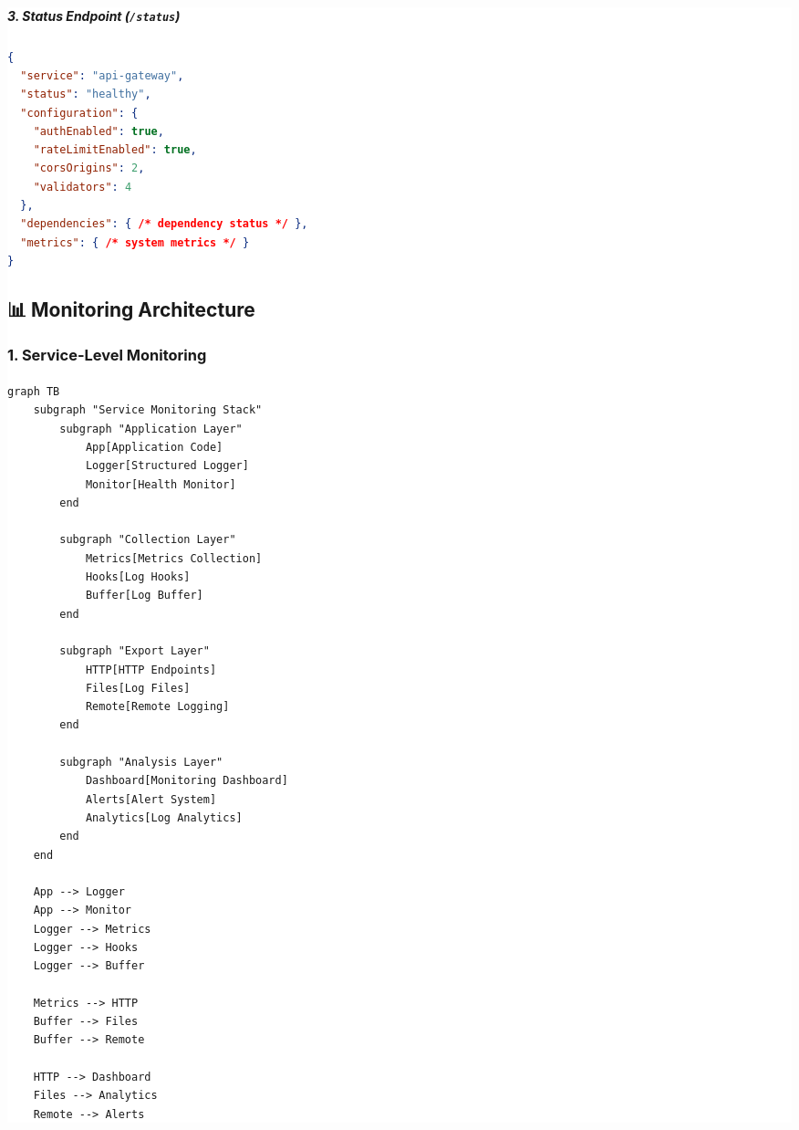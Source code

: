 ##### 3. Status Endpoint (`/status`)
```json
{
  "service": "api-gateway",
  "status": "healthy",
  "configuration": {
    "authEnabled": true,
    "rateLimitEnabled": true,
    "corsOrigins": 2,
    "validators": 4
  },
  "dependencies": { /* dependency status */ },
  "metrics": { /* system metrics */ }
}
```

## 📊 Monitoring Architecture

### 1. Service-Level Monitoring

```mermaid
graph TB
    subgraph "Service Monitoring Stack"
        subgraph "Application Layer"
            App[Application Code]
            Logger[Structured Logger]
            Monitor[Health Monitor]
        end
        
        subgraph "Collection Layer"
            Metrics[Metrics Collection]
            Hooks[Log Hooks]
            Buffer[Log Buffer]
        end
        
        subgraph "Export Layer"
            HTTP[HTTP Endpoints]
            Files[Log Files]
            Remote[Remote Logging]
        end
        
        subgraph "Analysis Layer"
            Dashboard[Monitoring Dashboard]
            Alerts[Alert System]
            Analytics[Log Analytics]
        end
    end
    
    App --> Logger
    App --> Monitor
    Logger --> Metrics
    Logger --> Hooks
    Logger --> Buffer
    
    Metrics --> HTTP
    Buffer --> Files
    Buffer --> Remote
    
    HTTP --> Dashboard
    Files --> Analytics
    Remote --> Alerts
```
